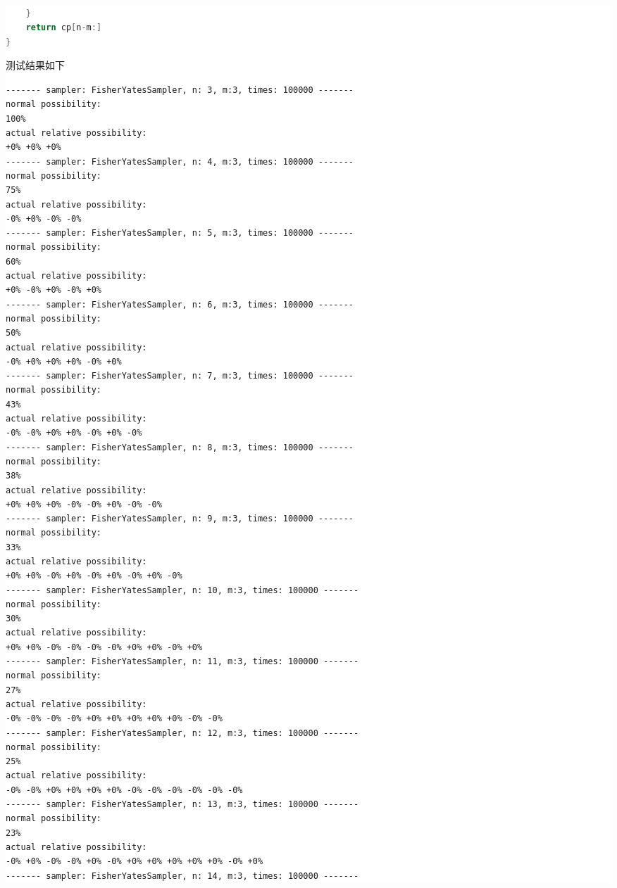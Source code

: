 ```go
	}
	return cp[n-m:]
}
```

测试结果如下

```plain
------- sampler: FisherYatesSampler, n: 3, m:3, times: 100000 -------
normal possibility:
100%
actual relative possibility:
+0% +0% +0% 
------- sampler: FisherYatesSampler, n: 4, m:3, times: 100000 -------
normal possibility:
75%
actual relative possibility:
-0% +0% -0% -0% 
------- sampler: FisherYatesSampler, n: 5, m:3, times: 100000 -------
normal possibility:
60%
actual relative possibility:
+0% -0% +0% -0% +0% 
------- sampler: FisherYatesSampler, n: 6, m:3, times: 100000 -------
normal possibility:
50%
actual relative possibility:
-0% +0% +0% +0% -0% +0% 
------- sampler: FisherYatesSampler, n: 7, m:3, times: 100000 -------
normal possibility:
43%
actual relative possibility:
-0% -0% +0% +0% -0% +0% -0% 
------- sampler: FisherYatesSampler, n: 8, m:3, times: 100000 -------
normal possibility:
38%
actual relative possibility:
+0% +0% +0% -0% -0% +0% -0% -0% 
------- sampler: FisherYatesSampler, n: 9, m:3, times: 100000 -------
normal possibility:
33%
actual relative possibility:
+0% +0% -0% +0% -0% +0% -0% +0% -0% 
------- sampler: FisherYatesSampler, n: 10, m:3, times: 100000 -------
normal possibility:
30%
actual relative possibility:
+0% +0% -0% -0% -0% -0% +0% +0% -0% +0% 
------- sampler: FisherYatesSampler, n: 11, m:3, times: 100000 -------
normal possibility:
27%
actual relative possibility:
-0% -0% -0% -0% +0% +0% +0% +0% +0% -0% -0% 
------- sampler: FisherYatesSampler, n: 12, m:3, times: 100000 -------
normal possibility:
25%
actual relative possibility:
-0% -0% +0% +0% +0% +0% -0% -0% -0% -0% -0% -0% 
------- sampler: FisherYatesSampler, n: 13, m:3, times: 100000 -------
normal possibility:
23%
actual relative possibility:
-0% +0% -0% -0% +0% -0% +0% +0% +0% +0% +0% -0% +0% 
------- sampler: FisherYatesSampler, n: 14, m:3, times: 100000 -------
```